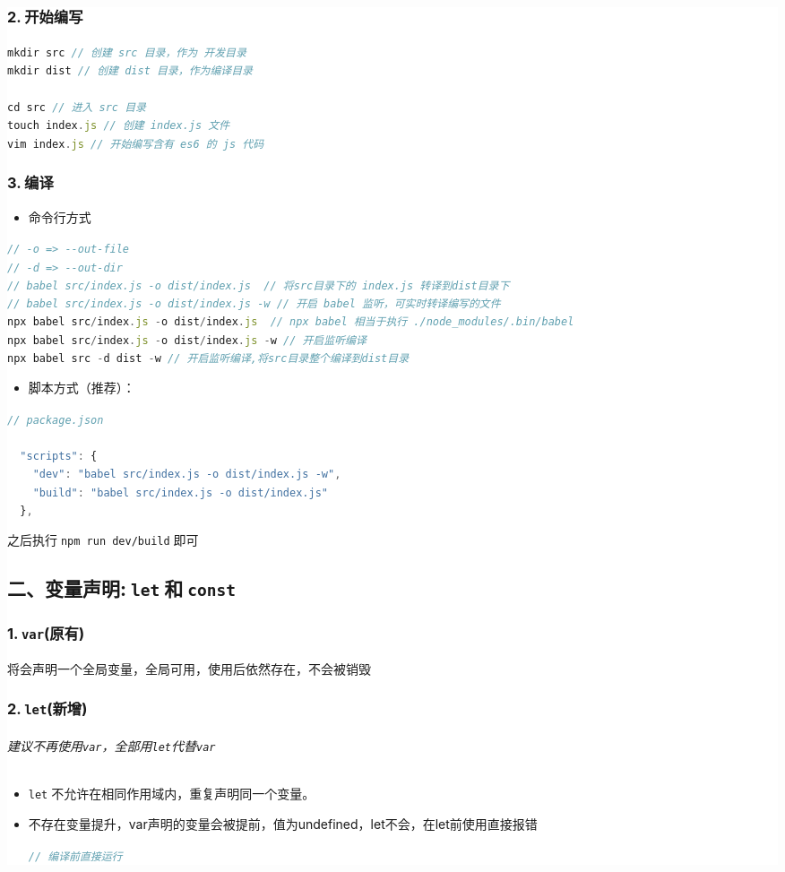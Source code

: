 ### 2. 开始编写

```js
mkdir src // 创建 src 目录，作为 开发目录
mkdir dist // 创建 dist 目录，作为编译目录

cd src // 进入 src 目录
touch index.js // 创建 index.js 文件
vim index.js // 开始编写含有 es6 的 js 代码
```

### 3. 编译

- 命令行方式

```js
// -o => --out-file
// -d => --out-dir
// babel src/index.js -o dist/index.js  // 将src目录下的 index.js 转译到dist目录下
// babel src/index.js -o dist/index.js -w // 开启 babel 监听，可实时转译编写的文件
npx babel src/index.js -o dist/index.js  // npx babel 相当于执行 ./node_modules/.bin/babel
npx babel src/index.js -o dist/index.js -w // 开启监听编译
npx babel src -d dist -w // 开启监听编译,将src目录整个编译到dist目录

```

- 脚本方式（推荐）：

```js
// package.json

  "scripts": {
    "dev": "babel src/index.js -o dist/index.js -w",
    "build": "babel src/index.js -o dist/index.js"
  },
```

之后执行 `npm run dev/build` 即可

## 二、变量声明: `let` 和 `const`

### 1. `var`(原有)

将会声明一个全局变量，全局可用，使用后依然存在，不会被销毁

### 2. `let`(新增)

###### 建议不再使用`var`，全部用`let`代替`var`

- `let` 不允许在相同作用域内，重复声明同一个变量。

- 不存在变量提升，var声明的变量会被提前，值为undefined，let不会，在let前使用直接报错

    ```js
    // 编译前直接运行
